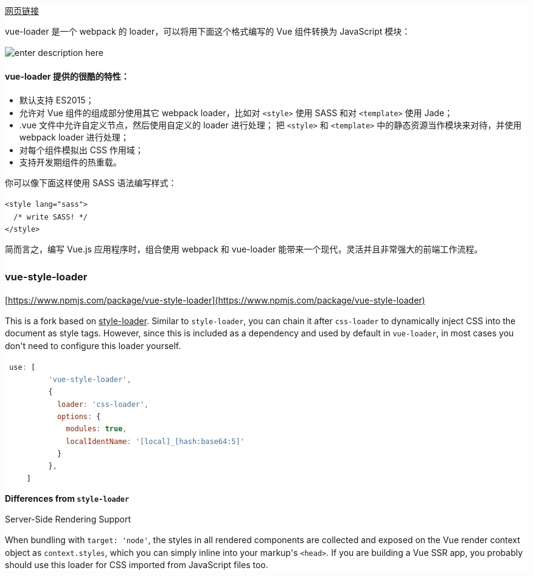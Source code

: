 [网页链接](https://vue-loader.vuejs.org/zh-cn/)

vue-loader 是一个 webpack 的 loader，可以将用下面这个格式编写的 Vue 组件转换为 JavaScript 模块：

![enter description here][1]

#### vue-loader 提供的很酷的特性：
* 默认支持 ES2015；
* 允许对 Vue 组件的组成部分使用其它 webpack loader，比如对 `<style>` 使用 SASS 和对 `<template>` 使用 Jade；
* .vue 文件中允许自定义节点，然后使用自定义的 loader 进行处理；
把 `<style>` 和 `<template>` 中的静态资源当作模块来对待，并使用 webpack loader 进行处理；
* 对每个组件模拟出 CSS 作用域；
* 支持开发期组件的热重载。


你可以像下面这样使用 SASS 语法编写样式：
```
<style lang="sass">
  /* write SASS! */
</style>
```

简而言之，编写 Vue.js 应用程序时，组合使用 webpack 和 vue-loader 能带来一个现代，灵活并且非常强大的前端工作流程。



### vue-style-loader

[https://www.npmjs.com/package/vue-style-loader](https://www.npmjs.com/package/vue-style-loader)

This is a fork based on [style-loader](https://github.com/webpack/style-loader). Similar to `style-loader`, you can chain it after `css-loader` to dynamically inject CSS into the document as style tags. However, since this is included as a dependency and used by default in `vue-loader`, in most cases you don't need to configure this loader yourself.

```js
 use: [
          'vue-style-loader',
          {
            loader: 'css-loader',
            options: {
              modules: true,
              localIdentName: '[local]_[hash:base64:5]'
            }
          },
     ]
```



**Differences from `style-loader`**

Server-Side Rendering Support

When bundling with `target: 'node'`, the styles in all rendered components are collected and exposed on the Vue render context object as `context.styles`, which you can simply inline into your markup's `<head>`. If you are building a Vue SSR app, you probably should use this loader for CSS imported from JavaScript files too.


[1]: http://blog.evanyou.me/images/vue-component.png